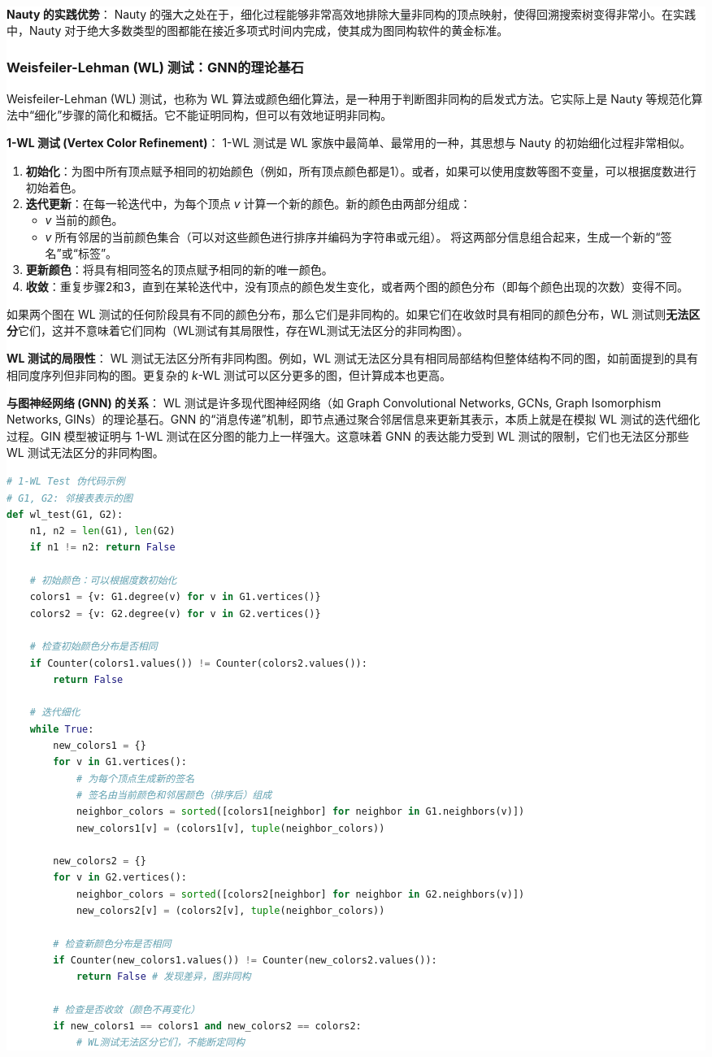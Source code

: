 **Nauty 的实践优势**：
Nauty 的强大之处在于，细化过程能够非常高效地排除大量非同构的顶点映射，使得回溯搜索树变得非常小。在实践中，Nauty 对于绝大多数类型的图都能在接近多项式时间内完成，使其成为图同构软件的黄金标准。

### Weisfeiler-Lehman (WL) 测试：GNN的理论基石

Weisfeiler-Lehman (WL) 测试，也称为 WL 算法或颜色细化算法，是一种用于判断图非同构的启发式方法。它实际上是 Nauty 等规范化算法中“细化”步骤的简化和概括。它不能证明同构，但可以有效地证明非同构。

**1-WL 测试 (Vertex Color Refinement)**：
1-WL 测试是 WL 家族中最简单、最常用的一种，其思想与 Nauty 的初始细化过程非常相似。
1.  **初始化**：为图中所有顶点赋予相同的初始颜色（例如，所有顶点颜色都是1）。或者，如果可以使用度数等图不变量，可以根据度数进行初始着色。
2.  **迭代更新**：在每一轮迭代中，为每个顶点 $v$ 计算一个新的颜色。新的颜色由两部分组成：
    *   $v$ 当前的颜色。
    *   $v$ 所有邻居的当前颜色集合（可以对这些颜色进行排序并编码为字符串或元组）。
    将这两部分信息组合起来，生成一个新的“签名”或“标签”。
3.  **更新颜色**：将具有相同签名的顶点赋予相同的新的唯一颜色。
4.  **收敛**：重复步骤2和3，直到在某轮迭代中，没有顶点的颜色发生变化，或者两个图的颜色分布（即每个颜色出现的次数）变得不同。

如果两个图在 WL 测试的任何阶段具有不同的颜色分布，那么它们是非同构的。如果它们在收敛时具有相同的颜色分布，WL 测试则**无法区分**它们，这并不意味着它们同构（WL测试有其局限性，存在WL测试无法区分的非同构图）。

**WL 测试的局限性**：
WL 测试无法区分所有非同构图。例如，WL 测试无法区分具有相同局部结构但整体结构不同的图，如前面提到的具有相同度序列但非同构的图。更复杂的 $k$-WL 测试可以区分更多的图，但计算成本也更高。

**与图神经网络 (GNN) 的关系**：
WL 测试是许多现代图神经网络（如 Graph Convolutional Networks, GCNs, Graph Isomorphism Networks, GINs）的理论基石。GNN 的“消息传递”机制，即节点通过聚合邻居信息来更新其表示，本质上就是在模拟 WL 测试的迭代细化过程。GIN 模型被证明与 1-WL 测试在区分图的能力上一样强大。这意味着 GNN 的表达能力受到 WL 测试的限制，它们也无法区分那些 WL 测试无法区分的非同构图。

```python
# 1-WL Test 伪代码示例
# G1, G2: 邻接表表示的图
def wl_test(G1, G2):
    n1, n2 = len(G1), len(G2)
    if n1 != n2: return False

    # 初始颜色：可以根据度数初始化
    colors1 = {v: G1.degree(v) for v in G1.vertices()}
    colors2 = {v: G2.degree(v) for v in G2.vertices()}

    # 检查初始颜色分布是否相同
    if Counter(colors1.values()) != Counter(colors2.values()):
        return False

    # 迭代细化
    while True:
        new_colors1 = {}
        for v in G1.vertices():
            # 为每个顶点生成新的签名
            # 签名由当前颜色和邻居颜色（排序后）组成
            neighbor_colors = sorted([colors1[neighbor] for neighbor in G1.neighbors(v)])
            new_colors1[v] = (colors1[v], tuple(neighbor_colors))
        
        new_colors2 = {}
        for v in G2.vertices():
            neighbor_colors = sorted([colors2[neighbor] for neighbor in G2.neighbors(v)])
            new_colors2[v] = (colors2[v], tuple(neighbor_colors))
        
        # 检查新颜色分布是否相同
        if Counter(new_colors1.values()) != Counter(new_colors2.values()):
            return False # 发现差异，图非同构

        # 检查是否收敛（颜色不再变化）
        if new_colors1 == colors1 and new_colors2 == colors2:
            # WL测试无法区分它们，不能断定同构
```